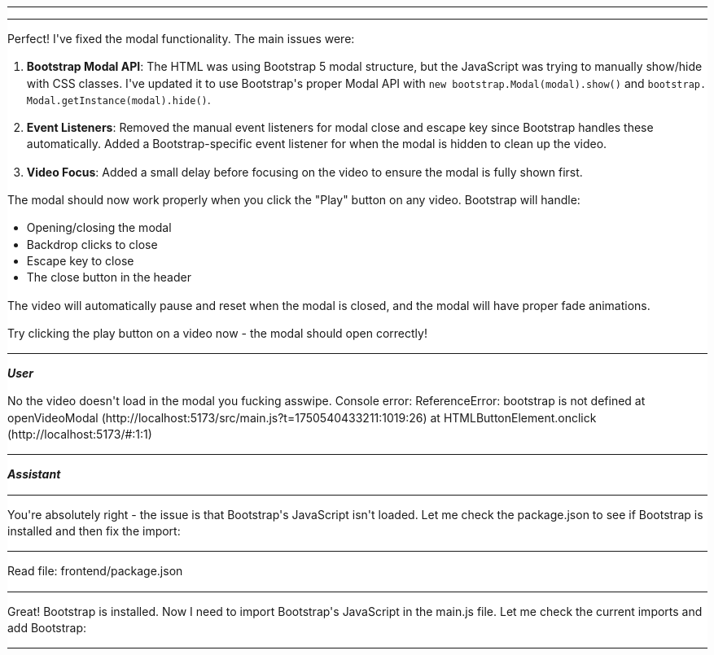 


---



---

Perfect! I've fixed the modal functionality. The main issues were:

1. **Bootstrap Modal API**: The HTML was using Bootstrap 5 modal structure, but the JavaScript was trying to manually show/hide with CSS classes. I've updated it to use Bootstrap's proper Modal API with `new bootstrap.Modal(modal).show()` and `bootstrap.Modal.getInstance(modal).hide()`.

2. **Event Listeners**: Removed the manual event listeners for modal close and escape key since Bootstrap handles these automatically. Added a Bootstrap-specific event listener for when the modal is hidden to clean up the video.

3. **Video Focus**: Added a small delay before focusing on the video to ensure the modal is fully shown first.

The modal should now work properly when you click the "Play" button on any video. Bootstrap will handle:
- Opening/closing the modal
- Backdrop clicks to close
- Escape key to close
- The close button in the header

The video will automatically pause and reset when the modal is closed, and the modal will have proper fade animations.

Try clicking the play button on a video now - the modal should open correctly!

---

_**User**_

No the video doesn't load in the modal you fucking asswipe. Console error: ReferenceError: bootstrap is not defined
at openVideoModal (http://localhost:5173/src/main.js?t=1750540433211:1019:26)
at HTMLButtonElement.onclick (http://localhost:5173/#:1:1)

---

_**Assistant**_



---

You're absolutely right - the issue is that Bootstrap's JavaScript isn't loaded. Let me check the package.json to see if Bootstrap is installed and then fix the import:

---

Read file: frontend/package.json

---

Great! Bootstrap is installed. Now I need to import Bootstrap's JavaScript in the main.js file. Let me check the current imports and add Bootstrap:

---